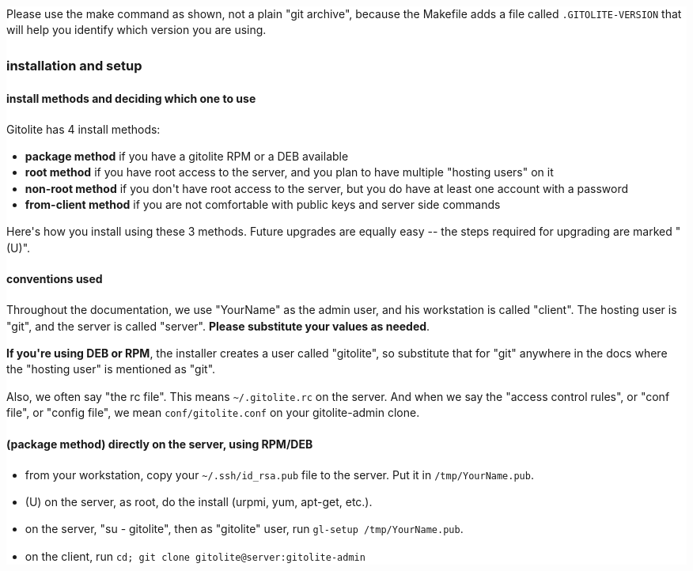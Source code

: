 Please use the make command as shown, not a plain "git archive", because the
Makefile adds a file called `.GITOLITE-VERSION` that will help you identify
which version you are using.

<a name="_installation_and_setup"></a>

### installation and setup

<a name="methods"></a>

<a name="_install_methods_and_deciding_which_one_to_use"></a>

#### install methods and deciding which one to use

Gitolite has 4 install methods:

  * **package method** if you have a gitolite RPM or a DEB available
  * **root method** if you have root access to the server, and you plan to
    have multiple "hosting users" on it
  * **non-root method** if you don't have root access to the server, but you
    do have at least one account with a password
  * **from-client method** if you are not comfortable with public keys and
    server side commands

Here's how you install using these 3 methods.  Future upgrades are equally
easy -- the steps required for upgrading are marked "(U)".

<a name="_conventions_used"></a>

#### conventions used

Throughout the documentation, we use "YourName" as the admin user, and his
workstation is called "client".  The hosting user is "git", and the server is
called "server".  **Please substitute your values as needed**.

**If you're using DEB or RPM**, the installer creates a user called
"gitolite", so substitute that for "git" anywhere in the docs where the
"hosting user" is mentioned as "git".

Also, we often say "the rc file".  This means `~/.gitolite.rc` on the server.
And when we say the "access control rules", or "conf file", or "config file",
we mean `conf/gitolite.conf` on your gitolite-admin clone.

<a name="_package_method_directly_on_the_server_using_RPM_DEB"></a>

#### (package method) directly on the server, using RPM/DEB

  * from your workstation, copy your `~/.ssh/id_rsa.pub` file to the server.
    Put it in `/tmp/YourName.pub`.

  * (U) on the server, as root, do the install (urpmi, yum, apt-get, etc.).

  * on the server, "su - gitolite", then as "gitolite" user, run `gl-setup
    /tmp/YourName.pub`.

  * on the client, run `cd; git clone gitolite@server:gitolite-admin`

<a name="_root_method_directly_on_the_server_manually_with_root_access"></a>

